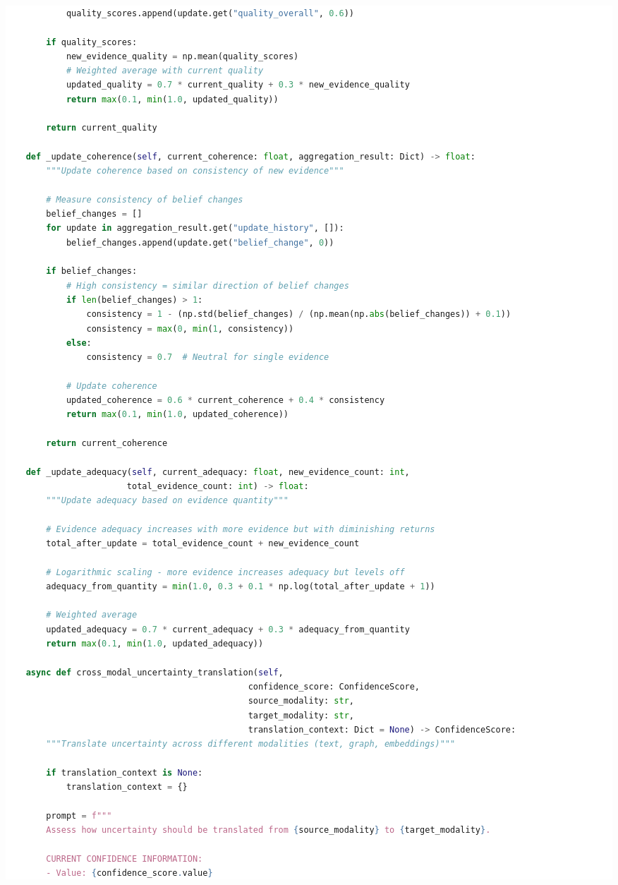 ```python
            quality_scores.append(update.get("quality_overall", 0.6))
        
        if quality_scores:
            new_evidence_quality = np.mean(quality_scores)
            # Weighted average with current quality
            updated_quality = 0.7 * current_quality + 0.3 * new_evidence_quality
            return max(0.1, min(1.0, updated_quality))
        
        return current_quality
    
    def _update_coherence(self, current_coherence: float, aggregation_result: Dict) -> float:
        """Update coherence based on consistency of new evidence"""
        
        # Measure consistency of belief changes
        belief_changes = []
        for update in aggregation_result.get("update_history", []):
            belief_changes.append(update.get("belief_change", 0))
        
        if belief_changes:
            # High consistency = similar direction of belief changes
            if len(belief_changes) > 1:
                consistency = 1 - (np.std(belief_changes) / (np.mean(np.abs(belief_changes)) + 0.1))
                consistency = max(0, min(1, consistency))
            else:
                consistency = 0.7  # Neutral for single evidence
            
            # Update coherence
            updated_coherence = 0.6 * current_coherence + 0.4 * consistency
            return max(0.1, min(1.0, updated_coherence))
        
        return current_coherence
    
    def _update_adequacy(self, current_adequacy: float, new_evidence_count: int, 
                        total_evidence_count: int) -> float:
        """Update adequacy based on evidence quantity"""
        
        # Evidence adequacy increases with more evidence but with diminishing returns
        total_after_update = total_evidence_count + new_evidence_count
        
        # Logarithmic scaling - more evidence increases adequacy but levels off
        adequacy_from_quantity = min(1.0, 0.3 + 0.1 * np.log(total_after_update + 1))
        
        # Weighted average
        updated_adequacy = 0.7 * current_adequacy + 0.3 * adequacy_from_quantity
        return max(0.1, min(1.0, updated_adequacy))
    
    async def cross_modal_uncertainty_translation(self, 
                                                confidence_score: ConfidenceScore,
                                                source_modality: str,
                                                target_modality: str,
                                                translation_context: Dict = None) -> ConfidenceScore:
        """Translate uncertainty across different modalities (text, graph, embeddings)"""
        
        if translation_context is None:
            translation_context = {}
        
        prompt = f"""
        Assess how uncertainty should be translated from {source_modality} to {target_modality}.
        
        CURRENT CONFIDENCE INFORMATION:
        - Value: {confidence_score.value}
```